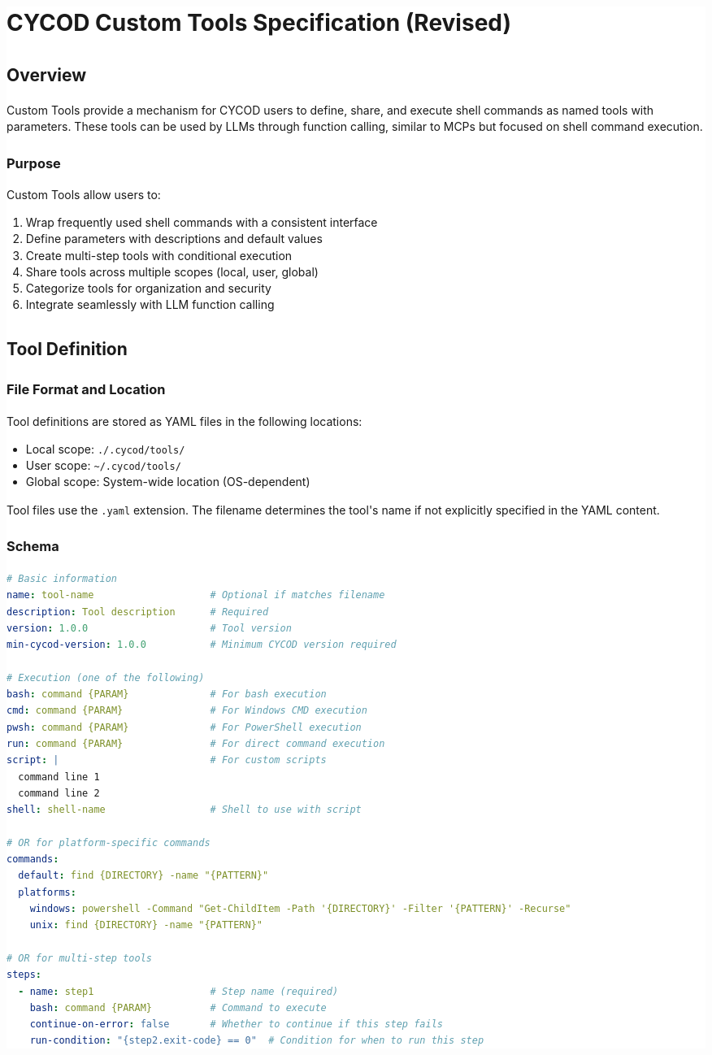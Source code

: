# CYCOD Custom Tools Specification (Revised)

## Overview

Custom Tools provide a mechanism for CYCOD users to define, share, and execute shell commands as named tools with parameters. These tools can be used by LLMs through function calling, similar to MCPs but focused on shell command execution.

### Purpose

Custom Tools allow users to:
1. Wrap frequently used shell commands with a consistent interface
2. Define parameters with descriptions and default values
3. Create multi-step tools with conditional execution
4. Share tools across multiple scopes (local, user, global)
5. Categorize tools for organization and security
6. Integrate seamlessly with LLM function calling

## Tool Definition

### File Format and Location

Tool definitions are stored as YAML files in the following locations:
- Local scope: `./.cycod/tools/`
- User scope: `~/.cycod/tools/`
- Global scope: System-wide location (OS-dependent)

Tool files use the `.yaml` extension. The filename determines the tool's name if not explicitly specified in the YAML content.

### Schema

```yaml
# Basic information
name: tool-name                    # Optional if matches filename
description: Tool description      # Required
version: 1.0.0                     # Tool version
min-cycod-version: 1.0.0           # Minimum CYCOD version required

# Execution (one of the following)
bash: command {PARAM}              # For bash execution
cmd: command {PARAM}               # For Windows CMD execution
pwsh: command {PARAM}              # For PowerShell execution
run: command {PARAM}               # For direct command execution
script: |                          # For custom scripts
  command line 1
  command line 2
shell: shell-name                  # Shell to use with script

# OR for platform-specific commands
commands:
  default: find {DIRECTORY} -name "{PATTERN}"
  platforms:
    windows: powershell -Command "Get-ChildItem -Path '{DIRECTORY}' -Filter '{PATTERN}' -Recurse"
    unix: find {DIRECTORY} -name "{PATTERN}"

# OR for multi-step tools
steps:
  - name: step1                    # Step name (required)
    bash: command {PARAM}          # Command to execute
    continue-on-error: false       # Whether to continue if this step fails
    run-condition: "{step2.exit-code} == 0"  # Condition for when to run this step
```